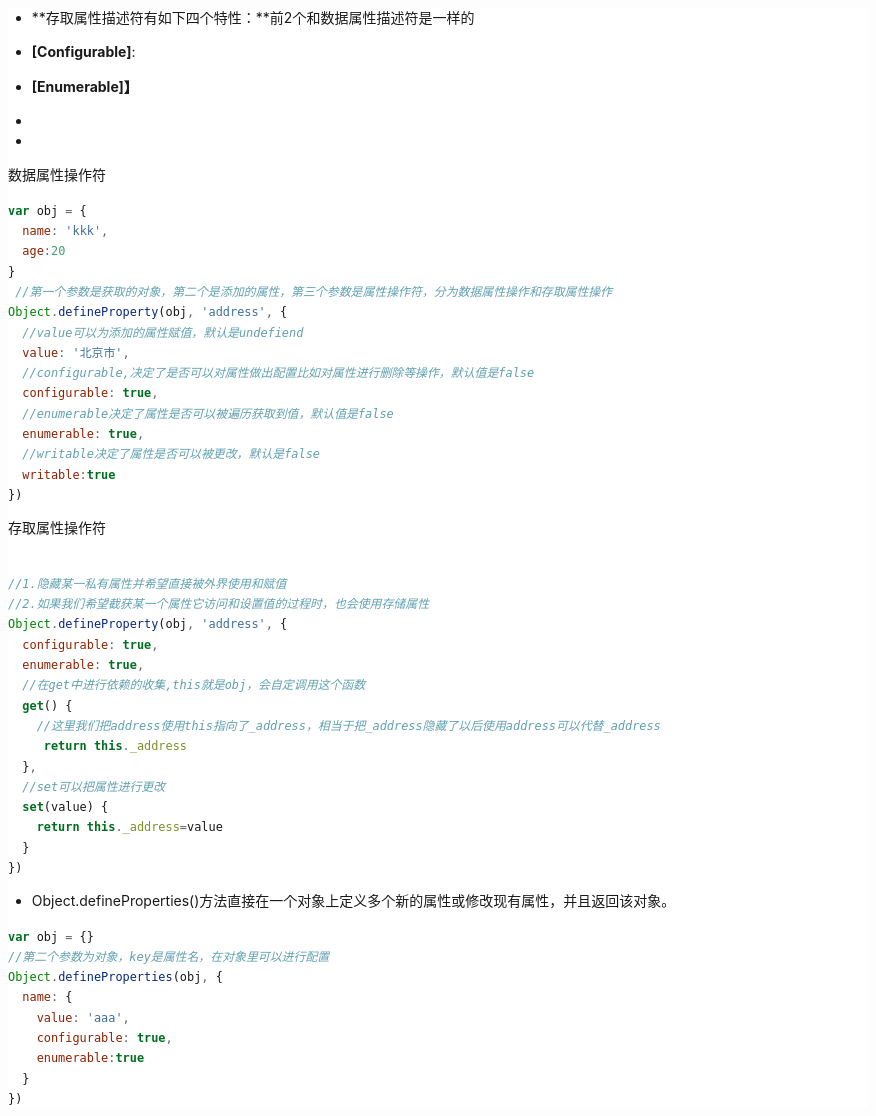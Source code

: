 - **存取属性描述符有如下四个特性：**前2个和数据属性描述符是一样的

- **[Configurable]**:

- **[Enumerable]】**

- [get]:获取属性时会执行的函数。默认为undefined

- [set]:设置属性时会执行的函数。默认为undefined

数据属性操作符

```js
var obj = {
  name: 'kkk',
  age:20
}
 //第一个参数是获取的对象，第二个是添加的属性，第三个参数是属性操作符，分为数据属性操作和存取属性操作
Object.defineProperty(obj, 'address', {
  //value可以为添加的属性赋值，默认是undefiend
  value: '北京市',
  //configurable,决定了是否可以对属性做出配置比如对属性进行删除等操作，默认值是false
  configurable: true,
  //enumerable决定了属性是否可以被遍历获取到值，默认值是false
  enumerable: true,
  //writable决定了属性是否可以被更改，默认是false
  writable:true
})
```

存取属性操作符

```js

//1.隐藏某一私有属性并希望直接被外界使用和赋值
//2.如果我们希望截获某一个属性它访问和设置值的过程时，也会使用存储属性
Object.defineProperty(obj, 'address', {
  configurable: true,
  enumerable: true,
  //在get中进行依赖的收集,this就是obj，会自定调用这个函数
  get() {
    //这里我们把address使用this指向了_address，相当于把_address隐藏了以后使用address可以代替_address
     return this._address
  },
  //set可以把属性进行更改
  set(value) {
    return this._address=value
  }
})

```

- Object.defineProperties()方法直接在一个对象上定义多个新的属性或修改现有属性，并且返回该对象。

```js
var obj = {}
//第二个参数为对象，key是属性名，在对象里可以进行配置
Object.defineProperties(obj, {
  name: {
    value: 'aaa',
    configurable: true,
    enumerable:true
  }
})
```
